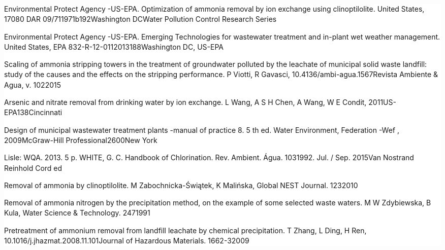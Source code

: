 Environmental Protect Agency -US-EPA. Optimization of ammonia removal by ion exchange using clinoptilolite. United States, 17080 DAR 09/711971b192Washington DCWater Pollution Control Research Series

Environmental Protect Agency -US-EPA. Emerging Technologies for wastewater treatment and in-plant wet weather management. United States, EPA 832-R-12-0112013188Washington DC, US-EPA

Scaling of ammonia stripping towers in the treatment of groundwater polluted by the leachate of municipal solid waste landfill: study of the causes and the effects on the stripping performance. P Viotti, R Gavasci, 10.4136/ambi-agua.1567Revista Ambiente & Agua, v. 1022015

Arsenic and nitrate removal from drinking water by ion exchange. L Wang, A S H Chen, A Wang, W E Condit, 2011US-EPA138Cincinnati

Design of municipal wastewater treatment plants -manual of practice 8. 5 th ed. Water Environment, Federation -Wef , 2009McGraw-Hill Professional2600New York

Lisle: WQA. 2013. 5 p. WHITE, G. C. Handbook of Chlorination. Rev. Ambient. Água. 1031992. Jul. / Sep. 2015Van Nostrand Reinhold Cord ed

Removal of ammonia by clinoptilolite. M Zabochnicka-Świątek, K Malińska, Global NEST Journal. 1232010

Removal of ammonia nitrogen by the precipitation method, on the example of some selected waste waters. M W Zdybiewska, B Kula, Water Science & Technology. 2471991

Pretreatment of ammonium removal from landfill leachate by chemical precipitation. T Zhang, L Ding, H Ren, 10.1016/j.jhazmat.2008.11.101Journal of Hazardous Materials. 1662-32009